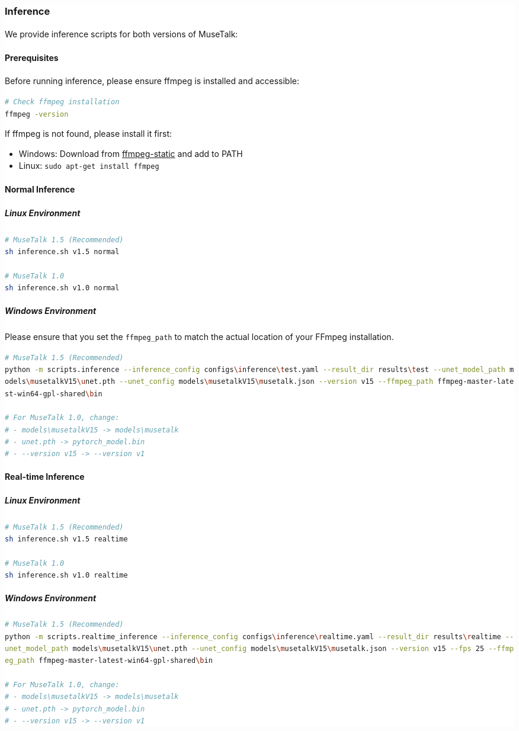 ### Inference
We provide inference scripts for both versions of MuseTalk:

#### Prerequisites
Before running inference, please ensure ffmpeg is installed and accessible:
```bash
# Check ffmpeg installation
ffmpeg -version
```
If ffmpeg is not found, please install it first:
- Windows: Download from [ffmpeg-static](https://github.com/BtbN/FFmpeg-Builds/releases) and add to PATH
- Linux: `sudo apt-get install ffmpeg`

#### Normal Inference
##### Linux Environment
```bash
# MuseTalk 1.5 (Recommended)
sh inference.sh v1.5 normal

# MuseTalk 1.0
sh inference.sh v1.0 normal
```

##### Windows Environment

Please ensure that you set the `ffmpeg_path` to match the actual location of your FFmpeg installation.

```bash
# MuseTalk 1.5 (Recommended)
python -m scripts.inference --inference_config configs\inference\test.yaml --result_dir results\test --unet_model_path models\musetalkV15\unet.pth --unet_config models\musetalkV15\musetalk.json --version v15 --ffmpeg_path ffmpeg-master-latest-win64-gpl-shared\bin

# For MuseTalk 1.0, change:
# - models\musetalkV15 -> models\musetalk
# - unet.pth -> pytorch_model.bin
# - --version v15 -> --version v1
```

#### Real-time Inference
##### Linux Environment
```bash
# MuseTalk 1.5 (Recommended)
sh inference.sh v1.5 realtime

# MuseTalk 1.0
sh inference.sh v1.0 realtime
```

##### Windows Environment
```bash
# MuseTalk 1.5 (Recommended)
python -m scripts.realtime_inference --inference_config configs\inference\realtime.yaml --result_dir results\realtime --unet_model_path models\musetalkV15\unet.pth --unet_config models\musetalkV15\musetalk.json --version v15 --fps 25 --ffmpeg_path ffmpeg-master-latest-win64-gpl-shared\bin

# For MuseTalk 1.0, change:
# - models\musetalkV15 -> models\musetalk
# - unet.pth -> pytorch_model.bin
# - --version v15 -> --version v1
```
